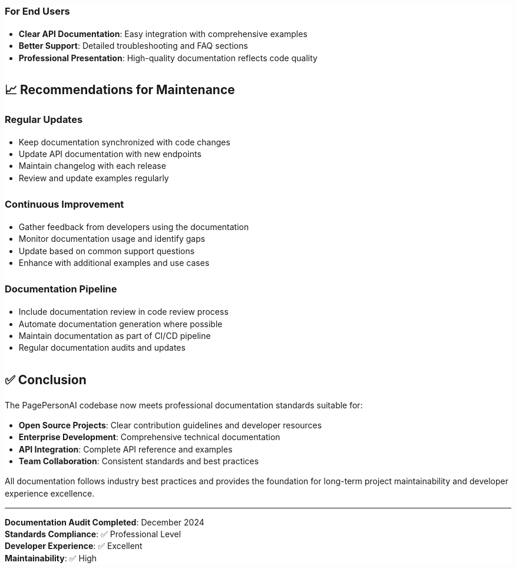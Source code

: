 ### For End Users
- **Clear API Documentation**: Easy integration with comprehensive examples
- **Better Support**: Detailed troubleshooting and FAQ sections
- **Professional Presentation**: High-quality documentation reflects code quality

## 📈 Recommendations for Maintenance

### Regular Updates
- Keep documentation synchronized with code changes
- Update API documentation with new endpoints
- Maintain changelog with each release
- Review and update examples regularly

### Continuous Improvement
- Gather feedback from developers using the documentation
- Monitor documentation usage and identify gaps
- Update based on common support questions
- Enhance with additional examples and use cases

### Documentation Pipeline
- Include documentation review in code review process
- Automate documentation generation where possible
- Maintain documentation as part of CI/CD pipeline
- Regular documentation audits and updates

## ✅ Conclusion

The PagePersonAI codebase now meets professional documentation standards suitable for:
- **Open Source Projects**: Clear contribution guidelines and developer resources
- **Enterprise Development**: Comprehensive technical documentation
- **API Integration**: Complete API reference and examples
- **Team Collaboration**: Consistent standards and best practices

All documentation follows industry best practices and provides the foundation for long-term project maintainability and developer experience excellence.

---

**Documentation Audit Completed**: December 2024  
**Standards Compliance**: ✅ Professional Level  
**Developer Experience**: ✅ Excellent  
**Maintainability**: ✅ High

